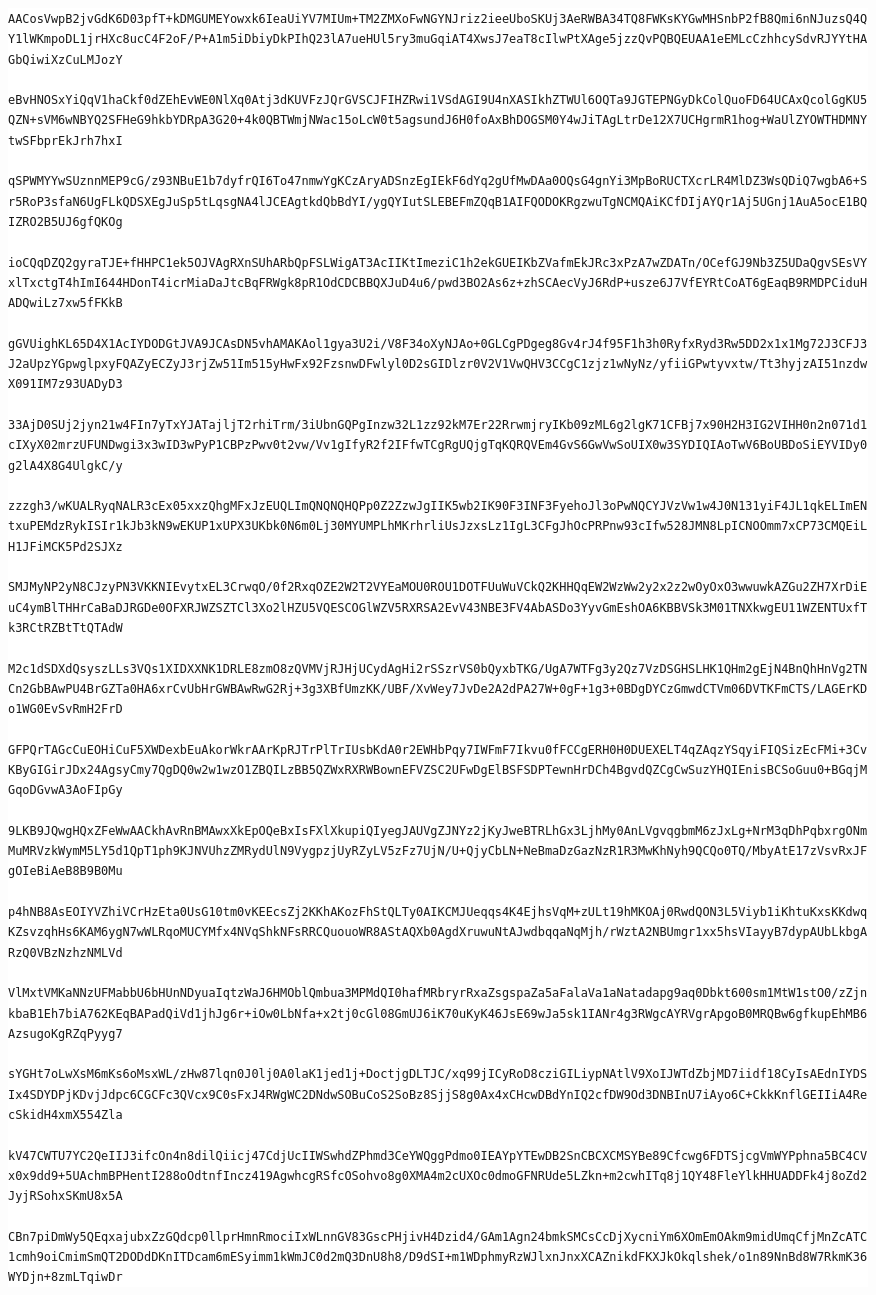 ```compressed-json
AACosVwpB2jvGdK6D03pfT+kDMGUMEYowxk6IeaUiYV7MIUm+TM2ZMXoFwNGYNJriz2ieeUboSKUj3AeRWBA34TQ8FWKsKYGwMHSnbP2fB8Qmi6nNJuzsQ4QY1lWKmpoDL1jrHXc8ucC4F2oF/P+A1m5iDbiyDkPIhQ23lA7ueHUl5ry3muGqiAT4XwsJ7eaT8cIlwPtXAge5jzzQvPQBQEUAA1eEMLcCzhhcySdvRJYYtHAGbQiwiXzCuLMJozY

eBvHNOSxYiQqV1haCkf0dZEhEvWE0NlXq0Atj3dKUVFzJQrGVSCJFIHZRwi1VSdAGI9U4nXASIkhZTWUl6OQTa9JGTEPNGyDkColQuoFD64UCAxQcolGgKU5QZN+sVM6wNBYQ2SFHeG9hkbYDRpA3G20+4k0QBTWmjNWac15oLcW0t5agsundJ6H0foAxBhDOGSM0Y4wJiTAgLtrDe12X7UCHgrmR1hog+WaUlZYOWTHDMNYtwSFbprEkJrh7hxI

qSPWMYYwSUznnMEP9cG/z93NBuE1b7dyfrQI6To47nmwYgKCzAryADSnzEgIEkF6dYq2gUfMwDAa0OQsG4gnYi3MpBoRUCTXcrLR4MlDZ3WsQDiQ7wgbA6+Sr5RoP3sfaN6UgFLkQDSXEgJuSp5tLqsgNA4lJCEAgtkdQbBdYI/ygQYIutSLEBEFmZQqB1AIFQODOKRgzwuTgNCMQAiKCfDIjAYQr1Aj5UGnj1AuA5ocE1BQIZRO2B5UJ6gfQKOg

ioCQqDZQ2gyraTJE+fHHPC1ek5OJVAgRXnSUhARbQpFSLWigAT3AcIIKtImeziC1h2ekGUEIKbZVafmEkJRc3xPzA7wZDATn/OCefGJ9Nb3Z5UDaQgvSEsVYxlTxctgT4hImI644HDonT4icrMiaDaJtcBqFRWgk8pR1OdCDCBBQXJuD4u6/pwd3BO2As6z+zhSCAecVyJ6RdP+usze6J7VfEYRtCoAT6gEaqB9RMDPCiduHADQwiLz7xw5fFKkB

gGVUighKL65D4X1AcIYDODGtJVA9JCAsDN5vhAMAKAol1gya3U2i/V8F34oXyNJAo+0GLCgPDgeg8Gv4rJ4f95F1h3h0RyfxRyd3Rw5DD2x1x1Mg72J3CFJ3J2aUpzYGpwglpxyFQAZyECZyJ3rjZw51Im515yHwFx92FzsnwDFwlyl0D2sGIDlzr0V2V1VwQHV3CCgC1zjz1wNyNz/yfiiGPwtyvxtw/Tt3hyjzAI51nzdwX091IM7z93UADyD3

33AjD0SUj2jyn21w4FIn7yTxYJATajljT2rhiTrm/3iUbnGQPgInzw32L1zz92kM7Er22RrwmjryIKb09zML6g2lgK71CFBj7x90H2H3IG2VIHH0n2n071d1cIXyX02mrzUFUNDwgi3x3wID3wPyP1CBPzPwv0t2vw/Vv1gIfyR2f2IFfwTCgRgUQjgTqKQRQVEm4GvS6GwVwSoUIX0w3SYDIQIAoTwV6BoUBDoSiEYVIDy0g2lA4X8G4UlgkC/y

zzzgh3/wKUALRyqNALR3cEx05xxzQhgMFxJzEUQLImQNQNQHQPp0Z2ZzwJgIIK5wb2IK90F3INF3FyehoJl3oPwNQCYJVzVw1w4J0N131yiF4JL1qkELImENtxuPEMdzRykISIr1kJb3kN9wEKUP1xUPX3UKbk0N6m0Lj30MYUMPLhMKrhrliUsJzxsLz1IgL3CFgJhOcPRPnw93cIfw528JMN8LpICNOOmm7xCP73CMQEiLH1JFiMCK5Pd2SJXz

SMJMyNP2yN8CJzyPN3VKKNIEvytxEL3CrwqO/0f2RxqOZE2W2T2VYEaMOU0ROU1DOTFUuWuVCkQ2KHHQqEW2WzWw2y2x2z2wOyOxO3wwuwkAZGu2ZH7XrDiEuC4ymBlTHHrCaBaDJRGDe0OFXRJWZSZTCl3Xo2lHZU5VQESCOGlWZV5RXRSA2EvV43NBE3FV4AbASDo3YyvGmEshOA6KBBVSk3M01TNXkwgEU11WZENTUxfTk3RCtRZBtTtQTAdW

M2c1dSDXdQsyszLLs3VQs1XIDXXNK1DRLE8zmO8zQVMVjRJHjUCydAgHi2rSSzrVS0bQyxbTKG/UgA7WTFg3y2Qz7VzDSGHSLHK1QHm2gEjN4BnQhHnVg2TNCn2GbBAwPU4BrGZTa0HA6xrCvUbHrGWBAwRwG2Rj+3g3XBfUmzKK/UBF/XvWey7JvDe2A2dPA27W+0gF+1g3+0BDgDYCzGmwdCTVm06DVTKFmCTS/LAGErKDo1WG0EvSvRmH2FrD

GFPQrTAGcCuEOHiCuF5XWDexbEuAkorWkrAArKpRJTrPlTrIUsbKdA0r2EWHbPqy7IWFmF7Ikvu0fFCCgERH0H0DUEXELT4qZAqzYSqyiFIQSizEcFMi+3CvKByGIGirJDx24AgsyCmy7QgDQ0w2w1wzO1ZBQILzBB5QZWxRXRWBownEFVZSC2UFwDgElBSFSDPTewnHrDCh4BgvdQZCgCwSuzYHQIEnisBCSoGuu0+BGqjMGqoDGvwA3AoFIpGy

9LKB9JQwgHQxZFeWwAACkhAvRnBMAwxXkEpOQeBxIsFXlXkupiQIyegJAUVgZJNYz2jKyJweBTRLhGx3LjhMy0AnLVgvqgbmM6zJxLg+NrM3qDhPqbxrgONmMuMRVzkWymM5LY5d1QpT1ph9KJNVUhzZMRydUlN9VygpzjUyRZyLV5zFz7UjN/U+QjyCbLN+NeBmaDzGazNzR1R3MwKhNyh9QCQo0TQ/MbyAtE17zVsvRxJFgOIeBiAeB8B9B0Mu

p4hNB8AsEOIYVZhiVCrHzEta0UsG10tm0vKEEcsZj2KKhAKozFhStQLTy0AIKCMJUeqqs4K4EjhsVqM+zULt19hMKOAj0RwdQON3L5Viyb1iKhtuKxsKKdwqKZsvzqhHs6KAM6ygN7wWLRqoMUCYMfx4NVqShkNFsRRCQuouoWR8AStAQXb0AgdXruwuNtAJwdbqqaNqMjh/rWztA2NBUmgr1xx5hsVIayyB7dypAUbLkbgARzQ0VBzNzhzNMLVd

VlMxtVMKaNNzUFMabbU6bHUnNDyuaIqtzWaJ6HMOblQmbua3MPMdQI0hafMRbryrRxaZsgspaZa5aFalaVa1aNatadapg9aq0Dbkt600sm1MtW1stO0/zZjnkbaB1Eh7biA762KEqBAPadQiVd1jhJg6r+iOw0LbNfa+x2tj0cGl08GmUJ6iK70uKyK46JsE69wJa5sk1IANr4g3RWgcAYRVgrApgoB0MRQBw6gfkupEhMB6AzsugoKgRZqPyyg7

sYGHt7oLwXsM6mKs6oMsxWL/zHw87lqn0J0lj0A0laK1jed1j+DoctjgDLTJC/xq99jICyRoD8cziGILiypNAtlV9XoIJWTdZbjMD7iidf18CyIsAEdnIYDSIx4SDYDPjKDvjJdpc6CGCFc3QVcx9C0sFxJ4RWgWC2DNdwSOBuCoS2SoBz8SjjS8g0Ax4xCHcwDBdYnIQ2cfDW9Od3DNBInU7iAyo6C+CkkKnflGEIIiA4RecSkidH4xmX554Zla

kV47CWTU7YC2QeIIJ3ifcOn4n8dilQiicj47CdjUcIIWSwhdZPhmd3CeYWQggPdmo0IEAYpYTEwDB2SnCBCXCMSYBe89Cfcwg6FDTSjcgVmWYPphna5BC4CVx0x9dd9+5UAchmBPHentI288oOdtnfIncz419AgwhcgRSfcOSohvo8g0XMA4m2cUXOc0dmoGFNRUde5LZkn+m2cwhITq8j1QY48FleYlkHHUADDFk4j8oZd2JyjRSohxSKmU8x5A

CBn7piDmWy5QEqxajubxZzGQdcp0llprHmnRmociIxWLnnGV83GscPHjivH4Dzid4/GAm1Agn24bmkSMCsCcDjXycniYm6XOmEmOAkm9midUmqCfjMnZcATC1cmh9oiCmimSmQT2DODdDKnITDcam6mESyimm1kWmJC0d2mQ3DnU8h8/D9dSI+m1WDphmyRzWJlxnJnxXCAZnikdFKXJkOkqlshek/o1n89NnBd8W7RkmK36WYDjn+8zmLTqiwDr
```